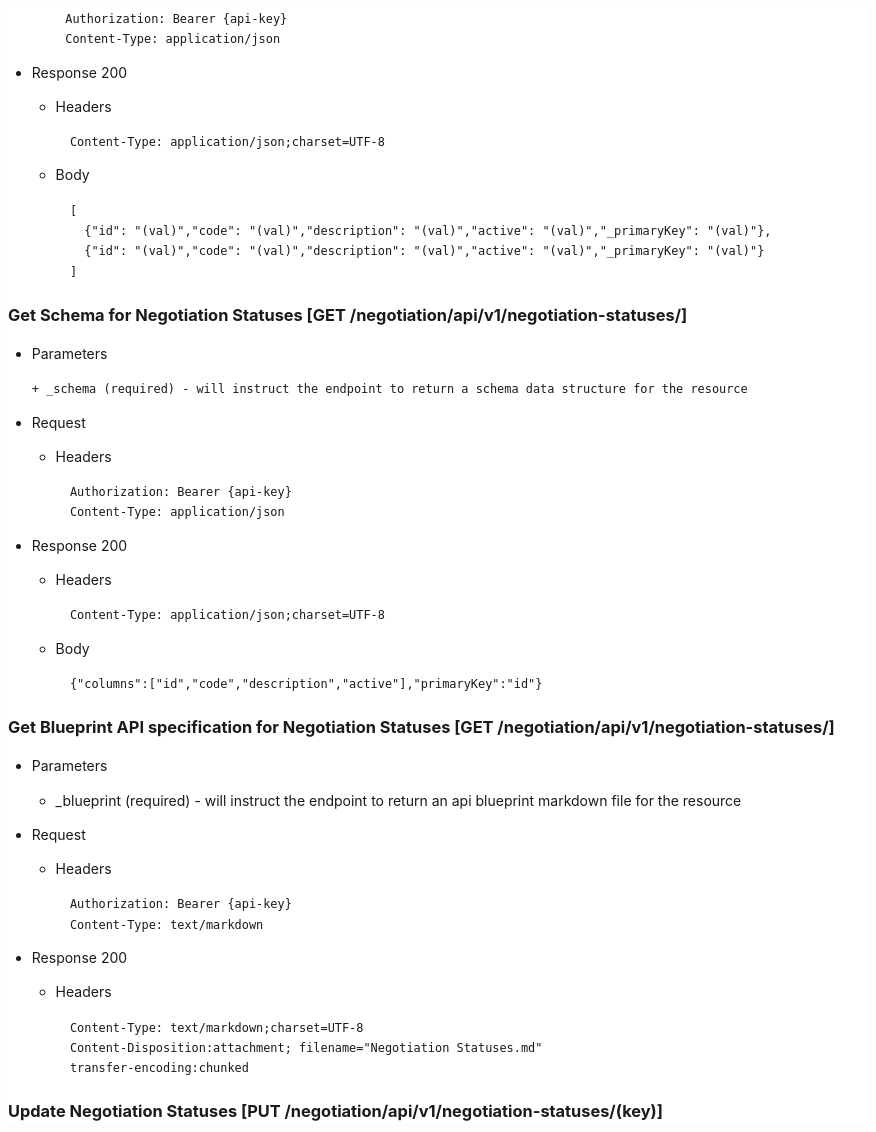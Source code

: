             Authorization: Bearer {api-key}
            Content-Type: application/json 

+ Response 200
    + Headers

            Content-Type: application/json;charset=UTF-8

    + Body
    
            [
              {"id": "(val)","code": "(val)","description": "(val)","active": "(val)","_primaryKey": "(val)"},
              {"id": "(val)","code": "(val)","description": "(val)","active": "(val)","_primaryKey": "(val)"}
            ]
			
### Get Schema for Negotiation Statuses [GET /negotiation/api/v1/negotiation-statuses/]
	                                          
+ Parameters

      + _schema (required) - will instruct the endpoint to return a schema data structure for the resource
      
+ Request

    + Headers

            Authorization: Bearer {api-key}
            Content-Type: application/json

+ Response 200
    + Headers

            Content-Type: application/json;charset=UTF-8

    + Body
    
            {"columns":["id","code","description","active"],"primaryKey":"id"}
		
### Get Blueprint API specification for Negotiation Statuses [GET /negotiation/api/v1/negotiation-statuses/]
	 
+ Parameters

     + _blueprint (required) - will instruct the endpoint to return an api blueprint markdown file for the resource
                 
+ Request

    + Headers

            Authorization: Bearer {api-key}
            Content-Type: text/markdown

+ Response 200
    + Headers

            Content-Type: text/markdown;charset=UTF-8
            Content-Disposition:attachment; filename="Negotiation Statuses.md"
            transfer-encoding:chunked
### Update Negotiation Statuses [PUT /negotiation/api/v1/negotiation-statuses/(key)]
